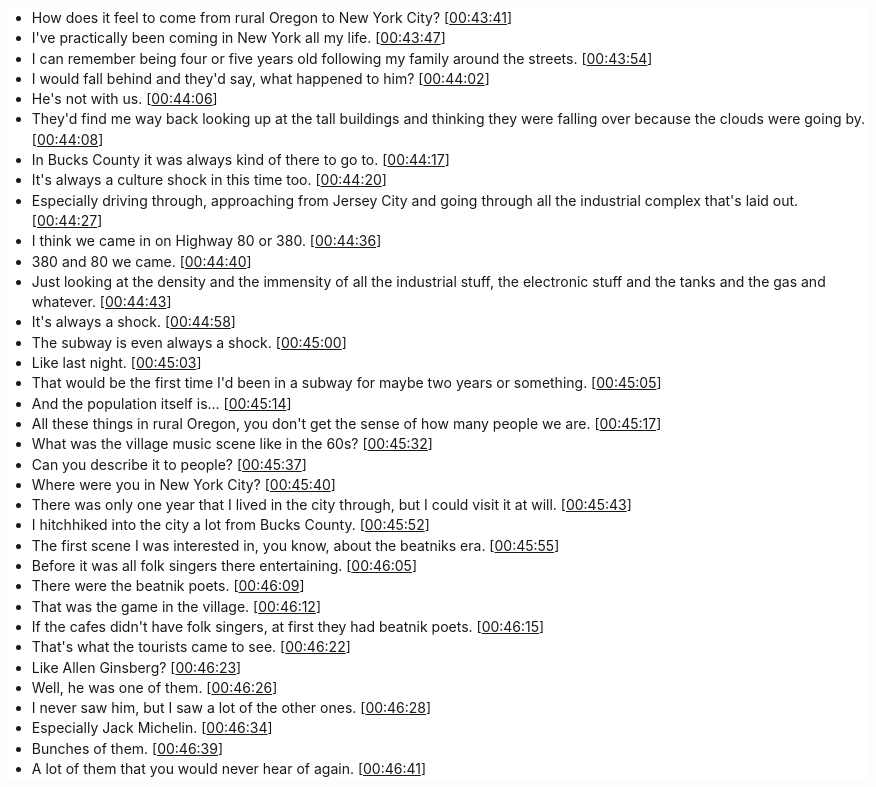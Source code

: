 *  How does it feel to come from rural Oregon to New York City? [[00:43:41](https://www.youtube.com/watch?v=letOfJmWb2k&t=2621.82s)]
*  I've practically been coming in New York all my life. [[00:43:47](https://www.youtube.com/watch?v=letOfJmWb2k&t=2627.82s)]
*  I can remember being four or five years old following my family around the streets. [[00:43:54](https://www.youtube.com/watch?v=letOfJmWb2k&t=2634.82s)]
*  I would fall behind and they'd say, what happened to him? [[00:44:02](https://www.youtube.com/watch?v=letOfJmWb2k&t=2642.82s)]
*  He's not with us. [[00:44:06](https://www.youtube.com/watch?v=letOfJmWb2k&t=2646.82s)]
*  They'd find me way back looking up at the tall buildings and thinking they were falling over because the clouds were going by. [[00:44:08](https://www.youtube.com/watch?v=letOfJmWb2k&t=2648.82s)]
*  In Bucks County it was always kind of there to go to. [[00:44:17](https://www.youtube.com/watch?v=letOfJmWb2k&t=2657.82s)]
*  It's always a culture shock in this time too. [[00:44:20](https://www.youtube.com/watch?v=letOfJmWb2k&t=2660.82s)]
*  Especially driving through, approaching from Jersey City and going through all the industrial complex that's laid out. [[00:44:27](https://www.youtube.com/watch?v=letOfJmWb2k&t=2667.82s)]
*  I think we came in on Highway 80 or 380. [[00:44:36](https://www.youtube.com/watch?v=letOfJmWb2k&t=2676.82s)]
*  380 and 80 we came. [[00:44:40](https://www.youtube.com/watch?v=letOfJmWb2k&t=2680.82s)]
*  Just looking at the density and the immensity of all the industrial stuff, the electronic stuff and the tanks and the gas and whatever. [[00:44:43](https://www.youtube.com/watch?v=letOfJmWb2k&t=2683.82s)]
*  It's always a shock. [[00:44:58](https://www.youtube.com/watch?v=letOfJmWb2k&t=2698.82s)]
*  The subway is even always a shock. [[00:45:00](https://www.youtube.com/watch?v=letOfJmWb2k&t=2700.82s)]
*  Like last night. [[00:45:03](https://www.youtube.com/watch?v=letOfJmWb2k&t=2703.82s)]
*  That would be the first time I'd been in a subway for maybe two years or something. [[00:45:05](https://www.youtube.com/watch?v=letOfJmWb2k&t=2705.82s)]
*  And the population itself is... [[00:45:14](https://www.youtube.com/watch?v=letOfJmWb2k&t=2714.82s)]
*  All these things in rural Oregon, you don't get the sense of how many people we are. [[00:45:17](https://www.youtube.com/watch?v=letOfJmWb2k&t=2717.82s)]
*  What was the village music scene like in the 60s? [[00:45:32](https://www.youtube.com/watch?v=letOfJmWb2k&t=2732.82s)]
*  Can you describe it to people? [[00:45:37](https://www.youtube.com/watch?v=letOfJmWb2k&t=2737.82s)]
*  Where were you in New York City? [[00:45:40](https://www.youtube.com/watch?v=letOfJmWb2k&t=2740.82s)]
*  There was only one year that I lived in the city through, but I could visit it at will. [[00:45:43](https://www.youtube.com/watch?v=letOfJmWb2k&t=2743.82s)]
*  I hitchhiked into the city a lot from Bucks County. [[00:45:52](https://www.youtube.com/watch?v=letOfJmWb2k&t=2752.82s)]
*  The first scene I was interested in, you know, about the beatniks era. [[00:45:55](https://www.youtube.com/watch?v=letOfJmWb2k&t=2755.82s)]
*  Before it was all folk singers there entertaining. [[00:46:05](https://www.youtube.com/watch?v=letOfJmWb2k&t=2765.82s)]
*  There were the beatnik poets. [[00:46:09](https://www.youtube.com/watch?v=letOfJmWb2k&t=2769.82s)]
*  That was the game in the village. [[00:46:12](https://www.youtube.com/watch?v=letOfJmWb2k&t=2772.82s)]
*  If the cafes didn't have folk singers, at first they had beatnik poets. [[00:46:15](https://www.youtube.com/watch?v=letOfJmWb2k&t=2775.82s)]
*  That's what the tourists came to see. [[00:46:22](https://www.youtube.com/watch?v=letOfJmWb2k&t=2782.82s)]
*  Like Allen Ginsberg? [[00:46:23](https://www.youtube.com/watch?v=letOfJmWb2k&t=2783.82s)]
*  Well, he was one of them. [[00:46:26](https://www.youtube.com/watch?v=letOfJmWb2k&t=2786.82s)]
*  I never saw him, but I saw a lot of the other ones. [[00:46:28](https://www.youtube.com/watch?v=letOfJmWb2k&t=2788.82s)]
*  Especially Jack Michelin. [[00:46:34](https://www.youtube.com/watch?v=letOfJmWb2k&t=2794.82s)]
*  Bunches of them. [[00:46:39](https://www.youtube.com/watch?v=letOfJmWb2k&t=2799.82s)]
*  A lot of them that you would never hear of again. [[00:46:41](https://www.youtube.com/watch?v=letOfJmWb2k&t=2801.82s)]